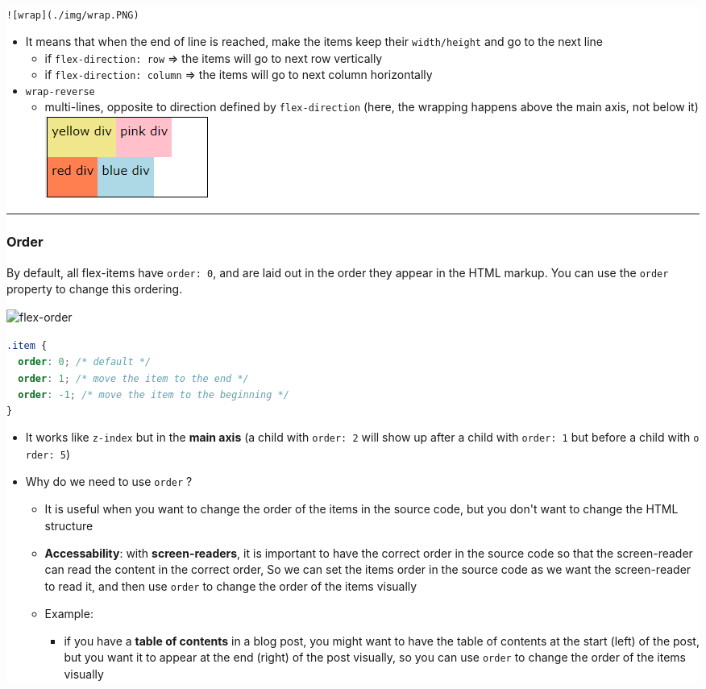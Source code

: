     ![wrap](./img/wrap.PNG)
  - It means that when the end of line is reached, make the items keep their `width/height` and go to the next line
    - if `flex-direction: row` => the items will go to next row vertically
    - if `flex-direction: column` => the items will go to next column horizontally
- `wrap-reverse`
  - multi-lines, opposite to direction defined by `flex-direction` (here, the wrapping happens above the main axis, not below it)
    ![wrap](./img/wrap-reverse.PNG)

---

### Order

By default, all flex-items have `order: 0`, and are laid out in the order they appear in the HTML markup. You can use the `order` property to change this ordering.

![flex-order](./img/flexbox-order.avif)

```css
.item {
  order: 0; /* default */
  order: 1; /* move the item to the end */
  order: -1; /* move the item to the beginning */
}
```

- It works like `z-index` but in the **main axis** (a child with `order: 2` will show up after a child with `order: 1` but before a child with `order: 5`)

- Why do we need to use `order` ?

  - It is useful when you want to change the order of the items in the source code, but you don't want to change the HTML structure
  - **Accessability**: with **screen-readers**, it is important to have the correct order in the source code so that the screen-reader can read the content in the correct order, So we can set the items order in the source code as we want the screen-reader to read it, and then use `order` to change the order of the items visually
  - Example:

    - if you have a **table of contents** in a blog post, you might want to have the table of contents at the start (left) of the post, but you want it to appear at the end (right) of the post visually, so you can use `order` to change the order of the items visually